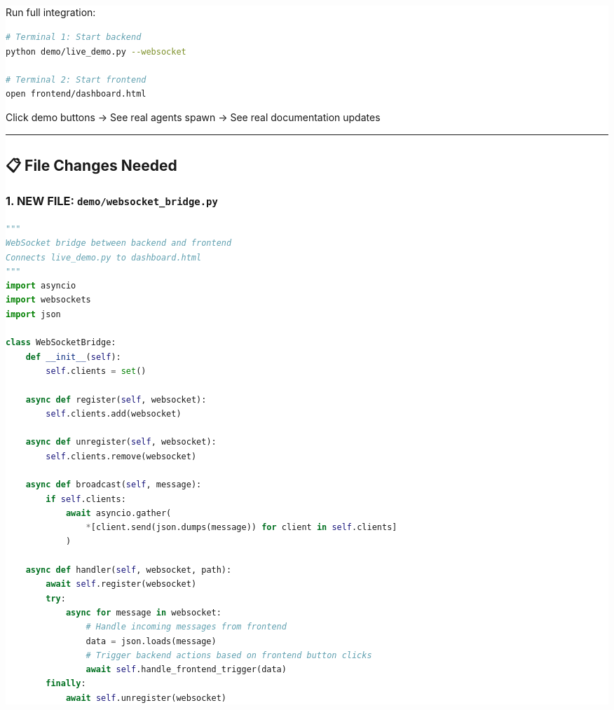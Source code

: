 Run full integration:
```bash
# Terminal 1: Start backend
python demo/live_demo.py --websocket

# Terminal 2: Start frontend
open frontend/dashboard.html
```

Click demo buttons → See real agents spawn → See real documentation updates

---

## 📋 File Changes Needed

### 1. **NEW FILE**: `demo/websocket_bridge.py`
```python
"""
WebSocket bridge between backend and frontend
Connects live_demo.py to dashboard.html
"""
import asyncio
import websockets
import json

class WebSocketBridge:
    def __init__(self):
        self.clients = set()
    
    async def register(self, websocket):
        self.clients.add(websocket)
    
    async def unregister(self, websocket):
        self.clients.remove(websocket)
    
    async def broadcast(self, message):
        if self.clients:
            await asyncio.gather(
                *[client.send(json.dumps(message)) for client in self.clients]
            )
    
    async def handler(self, websocket, path):
        await self.register(websocket)
        try:
            async for message in websocket:
                # Handle incoming messages from frontend
                data = json.loads(message)
                # Trigger backend actions based on frontend button clicks
                await self.handle_frontend_trigger(data)
        finally:
            await self.unregister(websocket)
```
